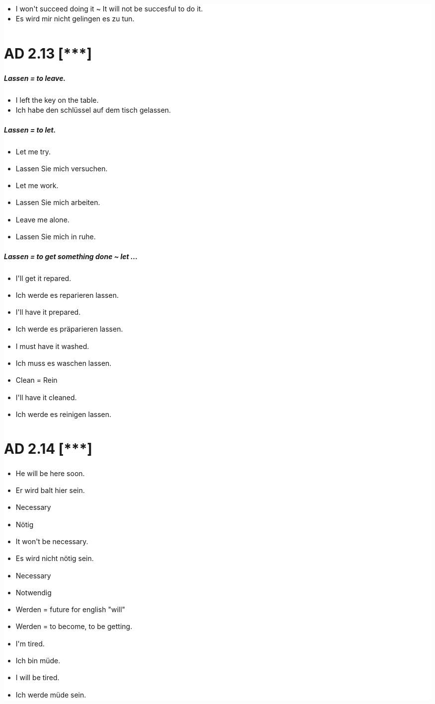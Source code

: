 * I won't succeed doing it ~ It will not be succesful to do it.
* Es wird mir nicht gelingen es zu tun.


AD 2.13 [***]
======
##### Lassen = to leave.
* I left the key on the table.
* Ich habe den schlüssel auf dem tisch gelassen.

##### Lassen = to let.
* Let me try.
* Lassen Sie mich versuchen.

* Let me work.
* Lassen Sie mich arbeiten.

* Leave me alone.
* Lassen Sie mich in ruhe.

##### Lassen = to get something done ~ let ...
* I'll get it repared.
* Ich werde es reparieren lassen.

* I'll have it prepared.
* Ich werde es präparieren lassen.

* I must have it washed.
* Ich muss es waschen lassen.

* Clean = Rein
* I'll have it cleaned.
* Ich werde es reinigen lassen.


AD 2.14 [***]
======
* He will be here soon.
* Er wird balt hier sein.

* Necessary
* Nötig

* It won't be necessary.
* Es wird nicht nötig sein.

* Necessary
* Notwendig

* Werden = future for english "will"
* Werden = to become, to be getting.

* I'm tired.
* Ich bin müde.

* I will be tired.
* Ich werde müde sein.
